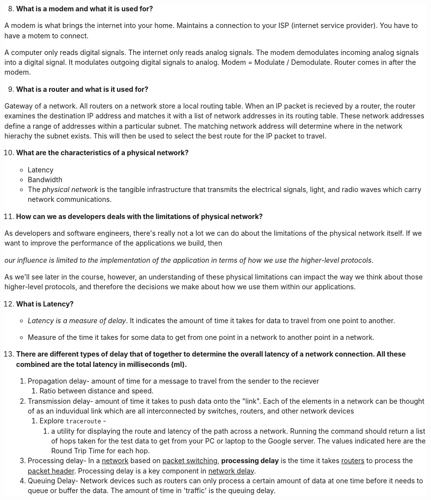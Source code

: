 

8. **What is a modem and what it is used for?**

A modem is what brings the internet into your home. Maintains a connection to your ISP (internet service provider).  You have to have a motem to connect. 

A computer only reads digital signals. The internet only reads analog signals. The modem demodulates incoming analog signals into a digital signal.  It modulates outgoing digital signals to analog.  Modem = Modulate / Demodulate.  Router comes in after the modem.



9. **What is a router and what is it used for?**

Gateway of a network.  All routers on a network store a local routing table.  When an IP packet is recieved by a router, the router examines the destination IP address and matches it with a list of network addresses in its routing table.  These network addresses define a range of addresses within a particular subnet.  The matching network address will determine where in the network hierachy the subnet exists.  This will then be used to select the best route for the IP packet to travel.



10. **What are the characteristics of a physical network?**

    - Latency
    - Bandwidth
    - The *physical network* is the tangible infrastructure that transmits the electrical signals, light, and radio waves which carry network communications.

    

11. **How can we as developers deals with the limitations of physical network?**

As developers and software engineers, there's really not a lot we can do about the limitations of the physical network itself. If we want to improve the performance of the applications we build, then 

*our influence is limited to the implementation of the application in terms of how we use the higher-level protocols*.

 As we'll see later in the course, however, an understanding of these physical limitations can impact the way we think about those higher-level protocols, and therefore the decisions we make about how we use them within our applications.



12. **What is Latency?**

    - *Latency is a measure of delay*. It indicates the amount of time it takes for data to travel from one point to another.

    - Measure of the time it takes for some data to get from one point in a network to another point in a network.

      

13. **There are different types of delay that of together to determine the overall latency of a network connection. All these combined are the total latency in milliseconds (ml).**

    1. Propagation delay- amount of time for a message to travel from the sender to the reciever 
       1. Ratio between distance and speed.
    2. Transmission delay- amount of time it takes to push data onto the "link". Each of the elements in a network can be thought of as an induvidual link which are all interconnected by switches, routers, and other network devices
       1. Explore `traceroute` - 
          1. a utility for displaying the route and latency of the path across a network. Running the command should return a list of hops taken for the test data to get from your PC or laptop to the Google server. The values indicated here are the Round Trip Time for each hop.
    3. Processing delay- In a [network](https://en.wikipedia.org/wiki/Computer_network) based on [packet switching](https://en.wikipedia.org/wiki/Packet_switching), **processing delay** is the time it takes [routers](https://en.wikipedia.org/wiki/Router_(computing)) to process the [packet header](https://en.wikipedia.org/wiki/Packet_header). Processing delay is a key component in [network delay](https://en.wikipedia.org/wiki/Network_delay).
    4. Queuing Delay- Network devices such as routers can only process a certain amount of data at one time before it needs to queue or buffer the data. The amount of time in 'traffic' is the queuing delay.